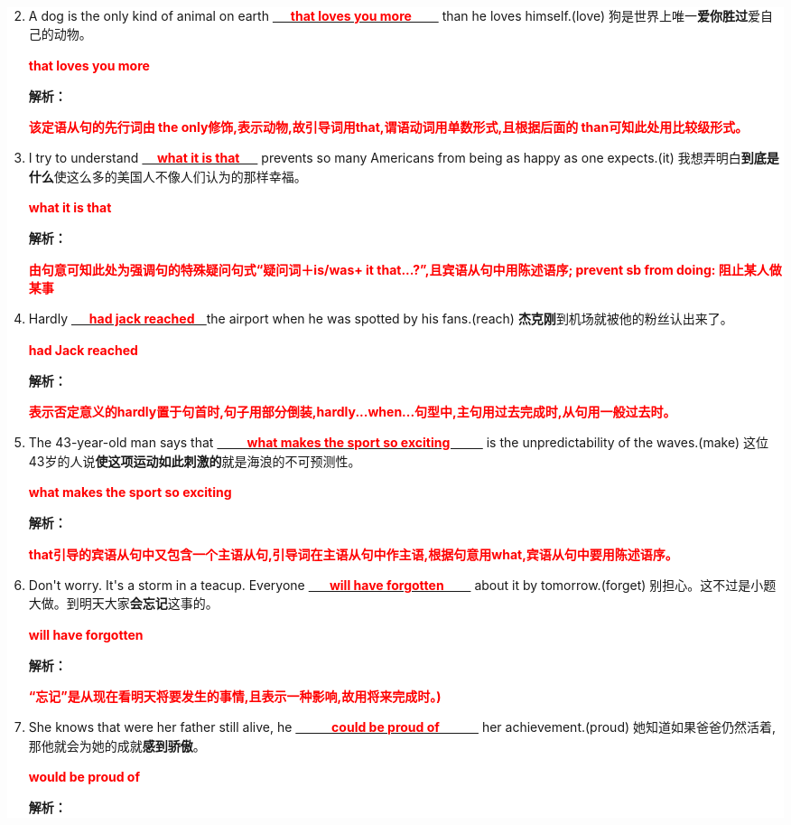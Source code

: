 2. A dog is the only kind of animal on earth <u><font color=red><strong>      that loves you more         </strong></font></u> than he loves himself.(love)
   狗是世界上唯一**爱你胜过**爱自己的动物。

   <font color=red><strong>that loves you more</strong></font>

   <strong>解析：</strong>

   <font color=red><strong>该定语从句的先行词由 the only修饰,表示动物,故引导词用that,谓语动词用单数形式,且根据后面的 than可知此处用比较级形式。</strong></font>
   
3. I try to understand <u><font color=red><strong>     what it is that      </strong></font></u> prevents so many Americans from being as happy as one expects.(it)
   我想弄明白**到底是什么**使这么多的美国人不像人们认为的那样幸福。

   <font color=red><strong>what it is that</strong></font>

   <strong>解析：</strong>

   <font color=red><strong>由句意可知此处为强调句的特殊疑问句式“疑问词＋is/was+ it that...?”,且宾语从句中用陈述语序; prevent sb from doing: 阻止某人做某事</strong></font>
   
4. Hardly <u><font color=red><strong>      had jack reached    </strong></font></u> the airport when he was spotted by his fans.(reach)
   **杰克刚**到机场就被他的粉丝认出来了。

   <font color=red><strong>had Jack reached</strong></font>

   <strong>解析：</strong>

   <font color=red><strong>表示否定意义的hardly置于句首时,句子用部分倒装,hardly...when...句型中,主句用过去完成时,从句用一般过去时。</strong></font>
   
5. The 43-year-old man says that <u><font color=red><strong>          what makes the sport so exciting           </strong></font></u> is the unpredictability of the waves.(make)
   这位43岁的人说**使这项运动如此刺激的**就是海浪的不可预测性。

   <font color=red><strong>what makes the sport so exciting</strong></font>

   <strong>解析：</strong>

   <font color=red><strong>that引导的宾语从句中又包含一个主语从句,引导词在主语从句中作主语,根据句意用what,宾语从句中要用陈述语序。</strong></font>
   
6. Don't worry. It's a storm in a teacup. Everyone <u><font color=red><strong>       will have forgotten         </strong></font></u> about it by tomorrow.(forget)
   别担心。这不过是小题大做。到明天大家**会忘记**这事的。

   <font color=red><strong>will have forgotten</strong></font>

   <strong>解析：</strong>

   <font color=red><strong>“忘记”是从现在看明天将要发生的事情,且表示一种影响,故用将来完成时。)</strong></font>
   
7. She knows that were her father still alive,  he <u><font color=red><strong>            could be proud of             </strong></font></u> her achievement.(proud)
   她知道如果爸爸仍然活着,那他就会为她的成就**感到骄傲**。

   <font color=red><strong>would be proud of</strong></font>

   <strong>解析：</strong>
